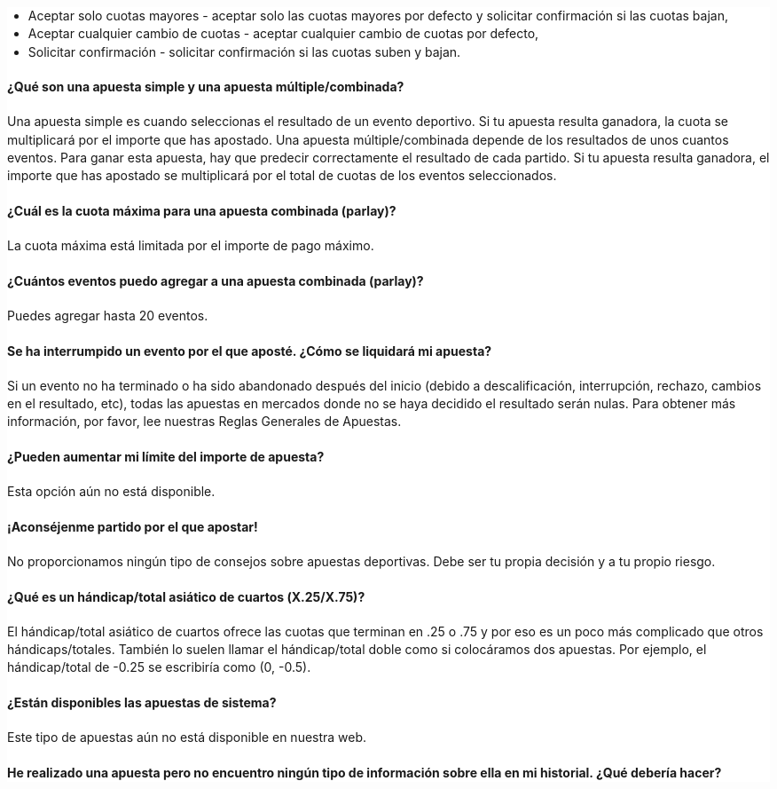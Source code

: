 - Aceptar solo cuotas mayores - aceptar solo las cuotas mayores por defecto y solicitar confirmación si las cuotas bajan,
- Aceptar cualquier cambio de cuotas - aceptar cualquier cambio de cuotas por defecto,
- Solicitar confirmación - solicitar confirmación si las cuotas suben y bajan.

#### ¿Qué son una apuesta simple y una apuesta múltiple/combinada?

Una apuesta simple es cuando seleccionas el resultado de un evento deportivo. Si tu apuesta resulta ganadora, la cuota se multiplicará por el importe que has apostado. Una apuesta múltiple/combinada depende de los resultados de unos cuantos eventos. Para ganar esta apuesta, hay que predecir correctamente el resultado de cada partido. Si tu apuesta resulta ganadora, el importe que has apostado se multiplicará por el total de cuotas de los eventos seleccionados.

#### ¿Cuál es la cuota máxima para una apuesta combinada (parlay)?

La cuota máxima está limitada por el importe de pago máximo.

#### ¿Cuántos eventos puedo agregar a una apuesta combinada (parlay)?

Puedes agregar hasta 20 eventos.

#### Se ha interrumpido un evento por el que aposté. ¿Cómo se liquidará mi apuesta?

Si un evento no ha terminado o ha sido abandonado después del inicio (debido a descalificación, interrupción, rechazo, cambios en el resultado, etc), todas las apuestas en mercados donde no se haya decidido el resultado serán nulas. Para obtener más información, por favor, lee nuestras Reglas Generales de Apuestas.

#### ¿Pueden aumentar mi límite del importe de apuesta?

Esta opción aún no está disponible.

#### ¡Aconséjenme partido por el que apostar!

No proporcionamos ningún tipo de consejos sobre apuestas deportivas. Debe ser tu propia decisión y a tu propio riesgo.

#### ¿Qué es un hándicap/total asiático de cuartos (Х.25/Х.75)?

El hándicap/total asiático de cuartos ofrece las cuotas que terminan en .25 o .75 y por eso es un poco más complicado que otros hándicaps/totales. También lo suelen llamar el hándicap/total doble como si colocáramos dos apuestas. Por ejemplo, el hándicap/total de -0.25 se escribiría como (0, -0.5).

#### ¿Están disponibles las apuestas de sistema?

Este tipo de apuestas aún no está disponible en nuestra web.

#### He realizado una apuesta pero no encuentro ningún tipo de información sobre ella en mi historial. ¿Qué debería hacer?
